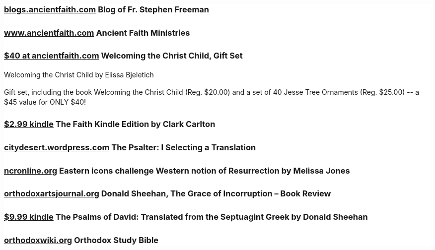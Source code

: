 <h3>
  <a href="https://blogs.ancientfaith.com/glory2godforallthings/" target="_blank">blogs.ancientfaith.com</a>
  Blog of Fr. Stephen Freeman
</h3>

<h3>
  <a href="https://www.ancientfaith.com/" target="_blank">www.ancientfaith.com</a>
  Ancient Faith Ministries
</h3>

<h3>
  <a href="https://store.ancientfaith.com/welcoming-the-christ-child-gift-set/" target="_blank">$40 at ancientfaith.com</a>
  Welcoming the Christ Child, Gift Set
</h3>

Welcoming the Christ Child by Elissa Bjeletich

Gift set, including the book Welcoming the Christ Child (Reg. $20.00) and a set of 40 Jesse Tree Ornaments (Reg. $25.00) -- a $45 value for ONLY $40!

<h3>
  <a href="https://www.amazon.com/Faith-Clark-Carlton-ebook/dp/B0088RDBKS" target="_blank">$2.99 kindle</a>
  The Faith Kindle Edition by Clark Carlton
</h3>

<h3>
  <a href="https://citydesert.wordpress.com/2014/02/25/the-psalter-i-selecting-a-translation/" target="_blank">citydesert.wordpress.com</a>
  The Psalter: I Selecting a Translation
</h3>

<h3>
  <a href="https://www.ncronline.org/news/spirituality/eastern-icons-challenge-western-notion-resurrection" target="_blank">ncronline.org</a>
  Eastern icons challenge Western notion of Resurrection by Melissa Jones
</h3>

<h3>
  <a href="https://www.orthodoxartsjournal.org/donald-sheehan-grace-incorruption-book-review/" target="_blank">orthodoxartsjournal.org</a>
  Donald Sheehan, The Grace of Incorruption – Book Review
</h3>

<h3>
  <a href="https://www.amazon.com/Psalms-David-Translated-Septuagint-Greek-ebook/dp/B00IGGZUX2" target="_blank">$9.99 kindle</a>
  The Psalms of David: Translated from the Septuagint Greek by Donald Sheehan
</h3>

<h3>
  <a href="https://orthodoxwiki.org/Orthodox_Study_Bible" target="_blank">orthodoxwiki.org</a>
  Orthodox Study Bible
</h3>
